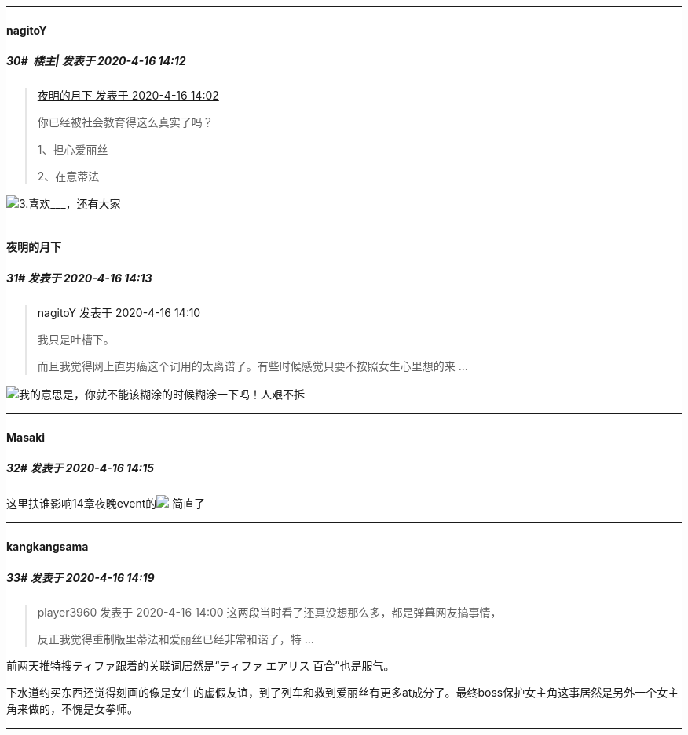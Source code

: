 -----

####  nagitoY  
##### 30#         楼主| 发表于 2020-4-16 14:12


<blockquote><a href="httphttps://bbs.saraba1st.com/2b/forum.php?mod=redirect&amp;goto=findpost&amp;pid=47101520&amp;ptid=1924451" target="_blank">夜明的月下 发表于 2020-4-16 14:02</a>

你已经被社会教育得这么真实了吗？

1、担心爱丽丝

2、在意蒂法</blockquote>
<img src="https://static.saraba1st.com/image/smiley/carton2017/245.gif" referrerpolicy="no-referrer">3.喜欢___，还有大家


-----

####  夜明的月下  
##### 31#       发表于 2020-4-16 14:13


<blockquote><a href="httphttps://bbs.saraba1st.com/2b/forum.php?mod=redirect&amp;goto=findpost&amp;pid=47101615&amp;ptid=1924451" target="_blank">nagitoY 发表于 2020-4-16 14:10</a>

我只是吐槽下。

而且我觉得网上直男癌这个词用的太离谱了。有些时候感觉只要不按照女生心里想的来 ...</blockquote>
<img src="https://static.saraba1st.com/image/smiley/face2017/068.png" referrerpolicy="no-referrer">我的意思是，你就不能该糊涂的时候糊涂一下吗！人艰不拆


-----

####  Masaki  
##### 32#       发表于 2020-4-16 14:15


这里扶谁影响14章夜晚event的<img src="https://static.saraba1st.com/image/smiley/face2017/067.png" referrerpolicy="no-referrer"> 简直了


-----

####  kangkangsama  
##### 33#       发表于 2020-4-16 14:19


<blockquote>player3960 发表于 2020-4-16 14:00
这两段当时看了还真没想那么多，都是弹幕网友搞事情，

反正我觉得重制版里蒂法和爱丽丝已经非常和谐了，特 ...</blockquote>
前两天推特搜ティファ跟着的关联词居然是“ティファ エアリス 百合”也是服气。

下水道约买东西还觉得刻画的像是女生的虚假友谊，到了列车和救到爱丽丝有更多at成分了。最终boss保护女主角这事居然是另外一个女主角来做的，不愧是女拳师。


-----
